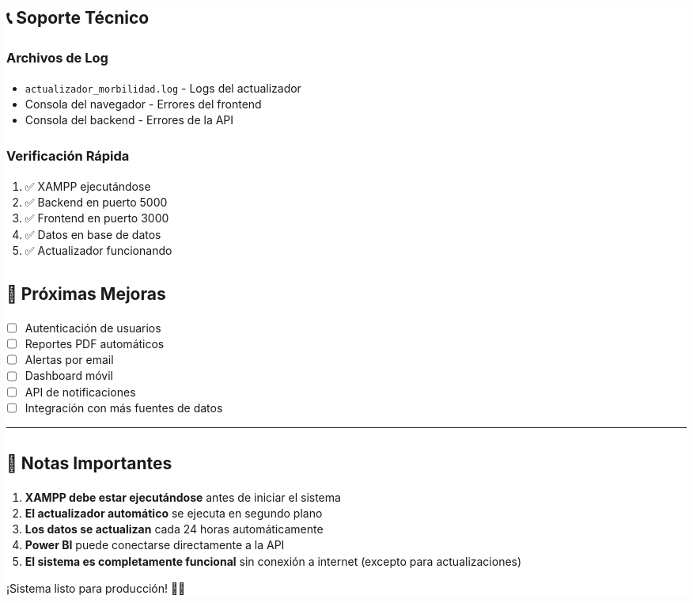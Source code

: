 ## 📞 Soporte Técnico

### Archivos de Log
- `actualizador_morbilidad.log` - Logs del actualizador
- Consola del navegador - Errores del frontend
- Consola del backend - Errores de la API

### Verificación Rápida
1. ✅ XAMPP ejecutándose
2. ✅ Backend en puerto 5000
3. ✅ Frontend en puerto 3000
4. ✅ Datos en base de datos
5. ✅ Actualizador funcionando

## 🎯 Próximas Mejoras

- [ ] Autenticación de usuarios
- [ ] Reportes PDF automáticos
- [ ] Alertas por email
- [ ] Dashboard móvil
- [ ] API de notificaciones
- [ ] Integración con más fuentes de datos

---

## 📝 Notas Importantes

1. **XAMPP debe estar ejecutándose** antes de iniciar el sistema
2. **El actualizador automático** se ejecuta en segundo plano
3. **Los datos se actualizan** cada 24 horas automáticamente
4. **Power BI** puede conectarse directamente a la API
5. **El sistema es completamente funcional** sin conexión a internet (excepto para actualizaciones)

¡Sistema listo para producción! 🚀✨